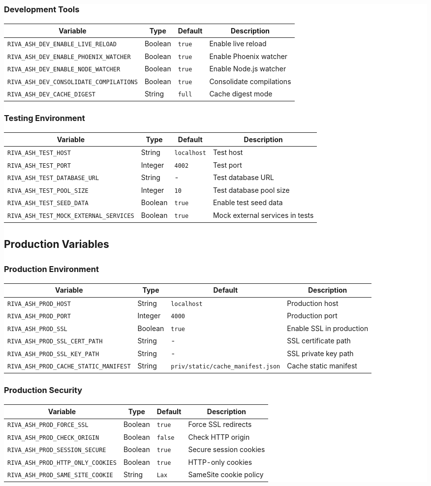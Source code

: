 ### Development Tools

| Variable | Type | Default | Description |
|----------|------|---------|-------------|
| `RIVA_ASH_DEV_ENABLE_LIVE_RELOAD` | Boolean | `true` | Enable live reload |
| `RIVA_ASH_DEV_ENABLE_PHOENIX_WATCHER` | Boolean | `true` | Enable Phoenix watcher |
| `RIVA_ASH_DEV_ENABLE_NODE_WATCHER` | Boolean | `true` | Enable Node.js watcher |
| `RIVA_ASH_DEV_CONSOLIDATE_COMPILATIONS` | Boolean | `true` | Consolidate compilations |
| `RIVA_ASH_DEV_CACHE_DIGEST` | String | `full` | Cache digest mode |

### Testing Environment

| Variable | Type | Default | Description |
|----------|------|---------|-------------|
| `RIVA_ASH_TEST_HOST` | String | `localhost` | Test host |
| `RIVA_ASH_TEST_PORT` | Integer | `4002` | Test port |
| `RIVA_ASH_TEST_DATABASE_URL` | String | - | Test database URL |
| `RIVA_ASH_TEST_POOL_SIZE` | Integer | `10` | Test database pool size |
| `RIVA_ASH_TEST_SEED_DATA` | Boolean | `true` | Enable test seed data |
| `RIVA_ASH_TEST_MOCK_EXTERNAL_SERVICES` | Boolean | `true` | Mock external services in tests |

## Production Variables

### Production Environment

| Variable | Type | Default | Description |
|----------|------|---------|-------------|
| `RIVA_ASH_PROD_HOST` | String | `localhost` | Production host |
| `RIVA_ASH_PROD_PORT` | Integer | `4000` | Production port |
| `RIVA_ASH_PROD_SSL` | Boolean | `true` | Enable SSL in production |
| `RIVA_ASH_PROD_SSL_CERT_PATH` | String | - | SSL certificate path |
| `RIVA_ASH_PROD_SSL_KEY_PATH` | String | - | SSL private key path |
| `RIVA_ASH_PROD_CACHE_STATIC_MANIFEST` | String | `priv/static/cache_manifest.json` | Cache static manifest |

### Production Security

| Variable | Type | Default | Description |
|----------|------|---------|-------------|
| `RIVA_ASH_PROD_FORCE_SSL` | Boolean | `true` | Force SSL redirects |
| `RIVA_ASH_PROD_CHECK_ORIGIN` | Boolean | `false` | Check HTTP origin |
| `RIVA_ASH_PROD_SESSION_SECURE` | Boolean | `true` | Secure session cookies |
| `RIVA_ASH_PROD_HTTP_ONLY_COOKIES` | Boolean | `true` | HTTP-only cookies |
| `RIVA_ASH_PROD_SAME_SITE_COOKIE` | String | `Lax` | SameSite cookie policy |
